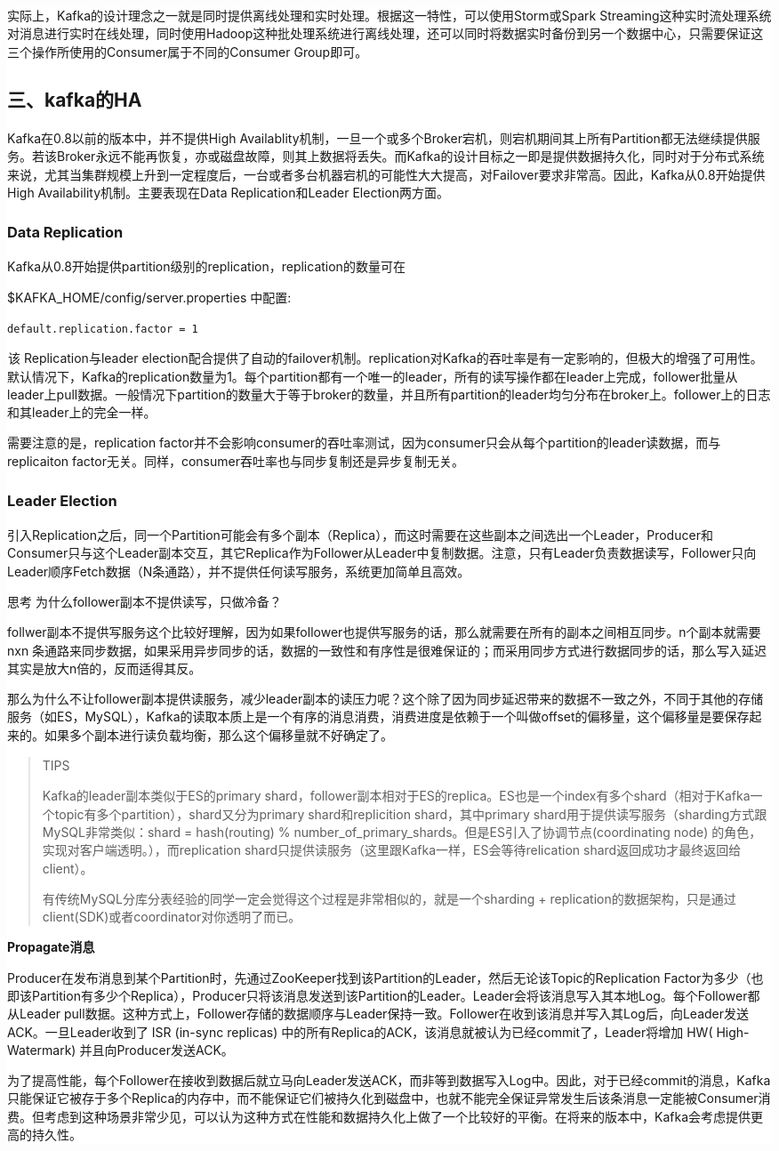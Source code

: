 实际上，Kafka的设计理念之一就是同时提供离线处理和实时处理。根据这一特性，可以使用Storm或Spark Streaming这种实时流处理系统对消息进行实时在线处理，同时使用Hadoop这种批处理系统进行离线处理，还可以同时将数据实时备份到另一个数据中心，只需要保证这三个操作所使用的Consumer属于不同的Consumer Group即可。

## 三、kafka的HA

Kafka在0.8以前的版本中，并不提供High Availablity机制，一旦一个或多个Broker宕机，则宕机期间其上所有Partition都无法继续提供服务。若该Broker永远不能再恢复，亦或磁盘故障，则其上数据将丢失。而Kafka的设计目标之一即是提供数据持久化，同时对于分布式系统来说，尤其当集群规模上升到一定程度后，一台或者多台机器宕机的可能性大大提高，对Failover要求非常高。因此，Kafka从0.8开始提供High Availability机制。主要表现在Data Replication和Leader Election两方面。

### Data Replication

Kafka从0.8开始提供partition级别的replication，replication的数量可在

$KAFKA_HOME/config/server.properties 中配置:

```
default.replication.factor = 1
```

![img](data:image/gif;base64,R0lGODlhAQABAPABAP///wAAACH5BAEKAAAALAAAAAABAAEAAAICRAEAOw==)该 Replication与leader election配合提供了自动的failover机制。replication对Kafka的吞吐率是有一定影响的，但极大的增强了可用性。默认情况下，Kafka的replication数量为1。每个partition都有一个唯一的leader，所有的读写操作都在leader上完成，follower批量从leader上pull数据。一般情况下partition的数量大于等于broker的数量，并且所有partition的leader均匀分布在broker上。follower上的日志和其leader上的完全一样。

需要注意的是，replication factor并不会影响consumer的吞吐率测试，因为consumer只会从每个partition的leader读数据，而与replicaiton factor无关。同样，consumer吞吐率也与同步复制还是异步复制无关。

### Leader Election

引入Replication之后，同一个Partition可能会有多个副本（Replica），而这时需要在这些副本之间选出一个Leader，Producer和Consumer只与这个Leader副本交互，其它Replica作为Follower从Leader中复制数据。注意，只有Leader负责数据读写，Follower只向Leader顺序Fetch数据（N条通路），并不提供任何读写服务，系统更加简单且高效。

思考 为什么follower副本不提供读写，只做冷备？

follwer副本不提供写服务这个比较好理解，因为如果follower也提供写服务的话，那么就需要在所有的副本之间相互同步。n个副本就需要 nxn 条通路来同步数据，如果采用异步同步的话，数据的一致性和有序性是很难保证的；而采用同步方式进行数据同步的话，那么写入延迟其实是放大n倍的，反而适得其反。

那么为什么不让follower副本提供读服务，减少leader副本的读压力呢？这个除了因为同步延迟带来的数据不一致之外，不同于其他的存储服务（如ES，MySQL），Kafka的读取本质上是一个有序的消息消费，消费进度是依赖于一个叫做offset的偏移量，这个偏移量是要保存起来的。如果多个副本进行读负载均衡，那么这个偏移量就不好确定了。

> TIPS
>
> Kafka的leader副本类似于ES的primary shard，follower副本相对于ES的replica。ES也是一个index有多个shard（相对于Kafka一个topic有多个partition），shard又分为primary shard和replicition shard，其中primary shard用于提供读写服务（sharding方式跟MySQL非常类似：shard = hash(routing) % number_of_primary_shards。但是ES引入了协调节点(coordinating node) 的角色，实现对客户端透明。），而replication shard只提供读服务（这里跟Kafka一样，ES会等待relication shard返回成功才最终返回给client）。
>
> 有传统MySQL分库分表经验的同学一定会觉得这个过程是非常相似的，就是一个sharding + replication的数据架构，只是通过client(SDK)或者coordinator对你透明了而已。

**Propagate消息**

Producer在发布消息到某个Partition时，先通过ZooKeeper找到该Partition的Leader，然后无论该Topic的Replication Factor为多少（也即该Partition有多少个Replica），Producer只将该消息发送到该Partition的Leader。Leader会将该消息写入其本地Log。每个Follower都从Leader pull数据。这种方式上，Follower存储的数据顺序与Leader保持一致。Follower在收到该消息并写入其Log后，向Leader发送ACK。一旦Leader收到了 ISR (in-sync replicas) 中的所有Replica的ACK，该消息就被认为已经commit了，Leader将增加 HW( High-Watermark) 并且向Producer发送ACK。

为了提高性能，每个Follower在接收到数据后就立马向Leader发送ACK，而非等到数据写入Log中。因此，对于已经commit的消息，Kafka只能保证它被存于多个Replica的内存中，而不能保证它们被持久化到磁盘中，也就不能完全保证异常发生后该条消息一定能被Consumer消费。但考虑到这种场景非常少见，可以认为这种方式在性能和数据持久化上做了一个比较好的平衡。在将来的版本中，Kafka会考虑提供更高的持久性。
